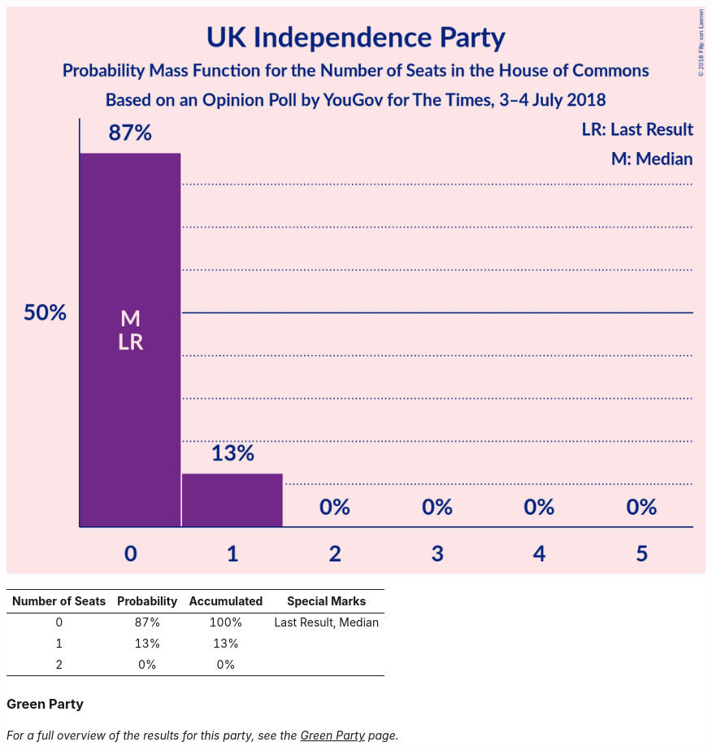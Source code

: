 ![Graph with seats probability mass function not yet produced](2018-07-04-YouGov-seats-pmf-ukindependenceparty.png "Seats Probability Mass Function")

| Number of Seats | Probability | Accumulated | Special Marks |
|:---------------:|:-----------:|:-----------:|:-------------:|
| 0 | 87% | 100% | Last Result, Median |
| 1 | 13% | 13% |  |
| 2 | 0% | 0% |  |

### Green Party

*For a full overview of the results for this party, see the [Green Party](party-greenparty.html) page.*
